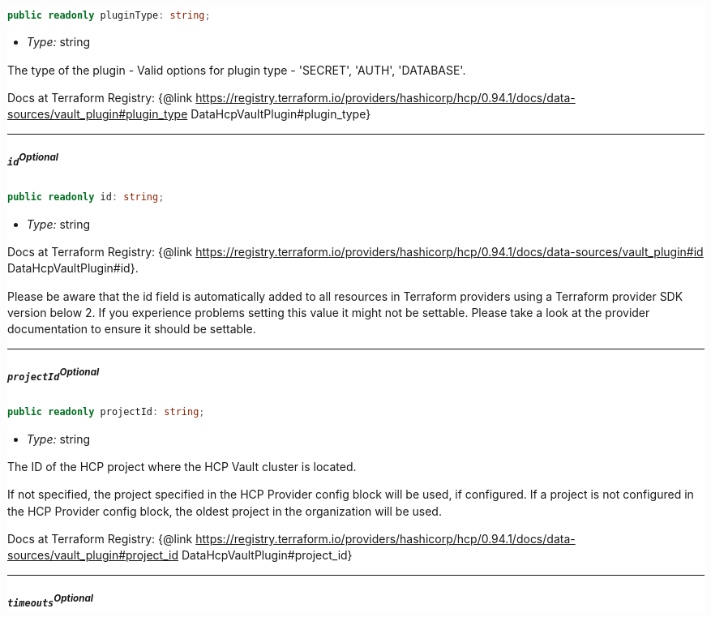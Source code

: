 ```typescript
public readonly pluginType: string;
```

- *Type:* string

The type of the plugin - Valid options for plugin type - 'SECRET', 'AUTH', 'DATABASE'.

Docs at Terraform Registry: {@link https://registry.terraform.io/providers/hashicorp/hcp/0.94.1/docs/data-sources/vault_plugin#plugin_type DataHcpVaultPlugin#plugin_type}

---

##### `id`<sup>Optional</sup> <a name="id" id="@cdktf/provider-hcp.dataHcpVaultPlugin.DataHcpVaultPluginConfig.property.id"></a>

```typescript
public readonly id: string;
```

- *Type:* string

Docs at Terraform Registry: {@link https://registry.terraform.io/providers/hashicorp/hcp/0.94.1/docs/data-sources/vault_plugin#id DataHcpVaultPlugin#id}.

Please be aware that the id field is automatically added to all resources in Terraform providers using a Terraform provider SDK version below 2.
If you experience problems setting this value it might not be settable. Please take a look at the provider documentation to ensure it should be settable.

---

##### `projectId`<sup>Optional</sup> <a name="projectId" id="@cdktf/provider-hcp.dataHcpVaultPlugin.DataHcpVaultPluginConfig.property.projectId"></a>

```typescript
public readonly projectId: string;
```

- *Type:* string

The ID of the HCP project where the HCP Vault cluster is located.

If not specified, the project specified in the HCP Provider config block will be used, if configured.
If a project is not configured in the HCP Provider config block, the oldest project in the organization will be used.

Docs at Terraform Registry: {@link https://registry.terraform.io/providers/hashicorp/hcp/0.94.1/docs/data-sources/vault_plugin#project_id DataHcpVaultPlugin#project_id}

---

##### `timeouts`<sup>Optional</sup> <a name="timeouts" id="@cdktf/provider-hcp.dataHcpVaultPlugin.DataHcpVaultPluginConfig.property.timeouts"></a>
